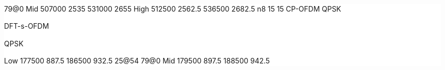 <td>79@0</td>
</tr>
<tr class="even">
<td></td>
<td></td>
<td></td>
<td></td>
<td></td>
<td>Mid</td>
<td>507000</td>
<td>2535</td>
<td>531000</td>
<td>2655</td>
<td></td>
<td></td>
</tr>
<tr class="odd">
<td></td>
<td></td>
<td></td>
<td></td>
<td></td>
<td>High</td>
<td>512500</td>
<td>2562.5</td>
<td>536500</td>
<td>2682.5</td>
<td></td>
<td></td>
</tr>
<tr class="even">
<td>n8</td>
<td>15</td>
<td>15</td>
<td>CP-OFDM QPSK</td>
<td><p>DFT-s-OFDM</p>
<p>QPSK</p></td>
<td>Low</td>
<td>177500</td>
<td>887.5</td>
<td>186500</td>
<td>932.5</td>
<td>25@54</td>
<td>79@0</td>
</tr>
<tr class="odd">
<td></td>
<td></td>
<td></td>
<td></td>
<td></td>
<td>Mid</td>
<td>179500</td>
<td>897.5</td>
<td>188500</td>
<td>942.5</td>
<td></td>
<td></td>
</tr>
<tr class="even">
<td></td>
<td></td>
<td></td>
<td></td>